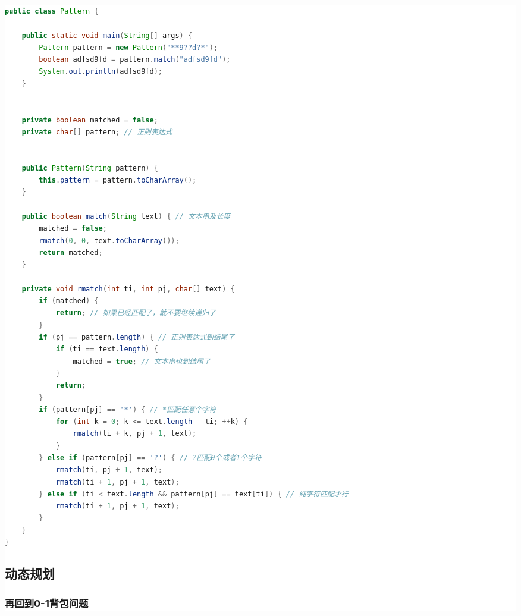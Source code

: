 ```java
public class Pattern {

    public static void main(String[] args) {
        Pattern pattern = new Pattern("**9??d?*");
        boolean adfsd9fd = pattern.match("adfsd9fd");
        System.out.println(adfsd9fd);
    }


    private boolean matched = false;
    private char[] pattern; // 正则表达式


    public Pattern(String pattern) {
        this.pattern = pattern.toCharArray();
    }

    public boolean match(String text) { // 文本串及长度
        matched = false;
        rmatch(0, 0, text.toCharArray());
        return matched;
    }

    private void rmatch(int ti, int pj, char[] text) {
        if (matched) {
            return; // 如果已经匹配了，就不要继续递归了
        }
        if (pj == pattern.length) { // 正则表达式到结尾了
            if (ti == text.length) {
                matched = true; // 文本串也到结尾了
            }
            return;
        }
        if (pattern[pj] == '*') { // *匹配任意个字符
            for (int k = 0; k <= text.length - ti; ++k) {
                rmatch(ti + k, pj + 1, text);
            }
        } else if (pattern[pj] == '?') { // ?匹配0个或者1个字符
            rmatch(ti, pj + 1, text);
            rmatch(ti + 1, pj + 1, text);
        } else if (ti < text.length && pattern[pj] == text[ti]) { // 纯字符匹配才行
            rmatch(ti + 1, pj + 1, text);
        }
    }
}
```

## 动态规划

### 再回到0-1背包问题
